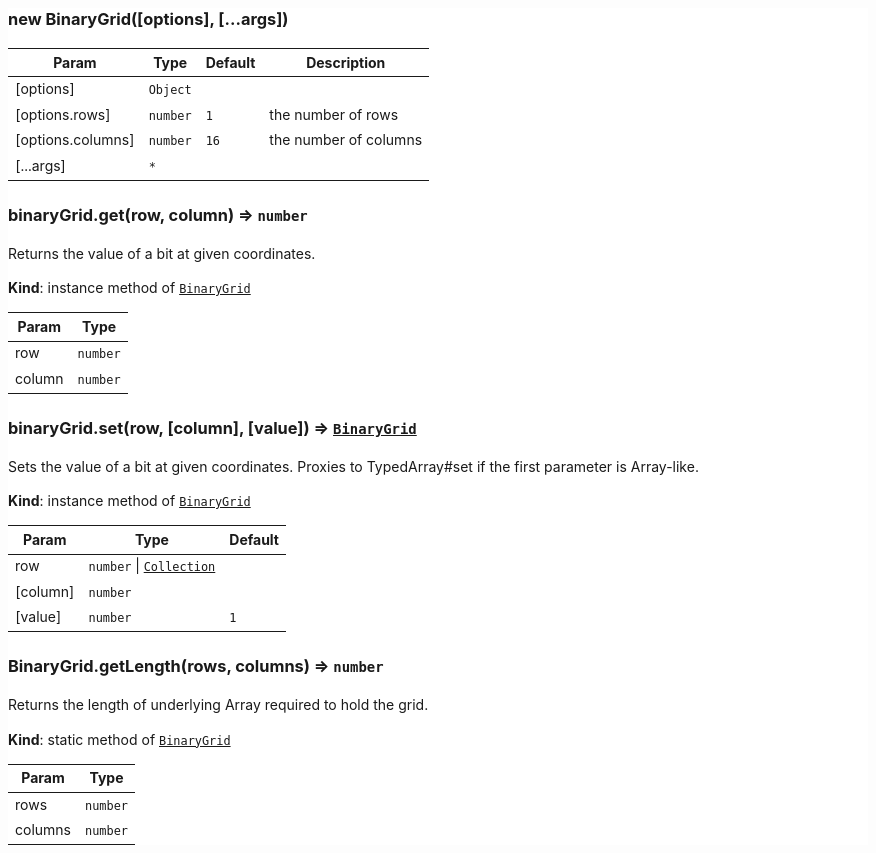 <a name="new_BinaryGrid_new"></a>

### new BinaryGrid([options], [...args])

| Param | Type | Default | Description |
| --- | --- | --- | --- |
| [options] | <code>Object</code> |  |  |
| [options.rows] | <code>number</code> | <code>1</code> | the number of rows |
| [options.columns] | <code>number</code> | <code>16</code> | the number of columns |
| [...args] | <code>\*</code> |  |  |

<a name="BinaryGrid+get"></a>

### binaryGrid.get(row, column) ⇒ <code>number</code>
Returns the value of a bit at given coordinates.

**Kind**: instance method of [<code>BinaryGrid</code>](#BinaryGrid)  

| Param | Type |
| --- | --- |
| row | <code>number</code> | 
| column | <code>number</code> | 

<a name="BinaryGrid+set"></a>

### binaryGrid.set(row, [column], [value]) ⇒ [<code>BinaryGrid</code>](#BinaryGrid)
Sets the value of a bit at given coordinates.
Proxies to TypedArray#set if the first parameter is Array-like.

**Kind**: instance method of [<code>BinaryGrid</code>](#BinaryGrid)  

| Param | Type | Default |
| --- | --- | --- |
| row | <code>number</code> \| [<code>Collection</code>](#Collection) |  | 
| [column] | <code>number</code> |  | 
| [value] | <code>number</code> | <code>1</code> | 

<a name="BinaryGrid.getLength"></a>

### BinaryGrid.getLength(rows, columns) ⇒ <code>number</code>
Returns the length of underlying Array required to hold the grid.

**Kind**: static method of [<code>BinaryGrid</code>](#BinaryGrid)  

| Param | Type |
| --- | --- |
| rows | <code>number</code> | 
| columns | <code>number</code> | 
